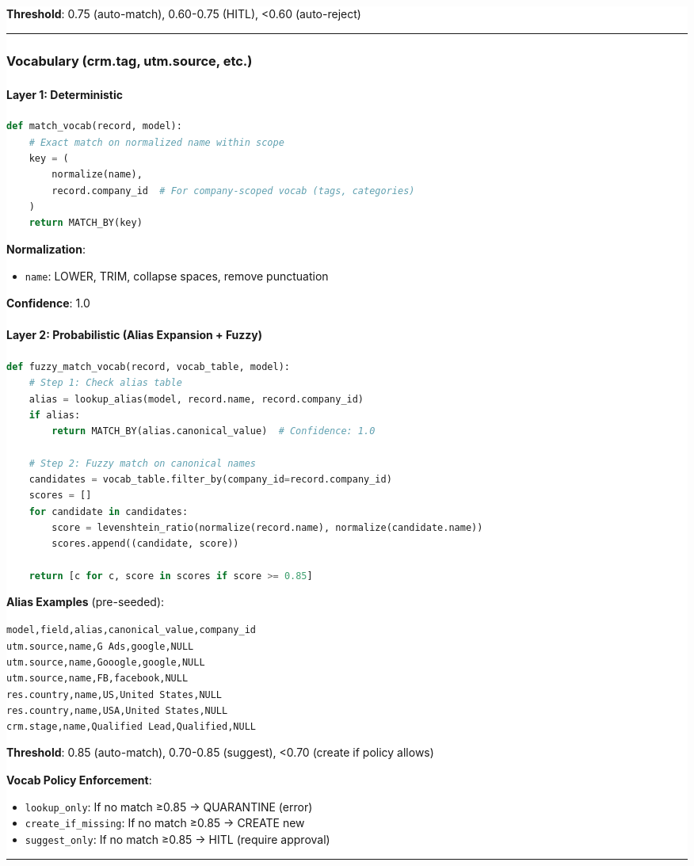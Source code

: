 **Threshold**: 0.75 (auto-match), 0.60-0.75 (HITL), <0.60 (auto-reject)

---

### Vocabulary (crm.tag, utm.source, etc.)

#### Layer 1: Deterministic
```python
def match_vocab(record, model):
    # Exact match on normalized name within scope
    key = (
        normalize(name),
        record.company_id  # For company-scoped vocab (tags, categories)
    )
    return MATCH_BY(key)
```

**Normalization**:
- `name`: LOWER, TRIM, collapse spaces, remove punctuation

**Confidence**: 1.0

#### Layer 2: Probabilistic (Alias Expansion + Fuzzy)
```python
def fuzzy_match_vocab(record, vocab_table, model):
    # Step 1: Check alias table
    alias = lookup_alias(model, record.name, record.company_id)
    if alias:
        return MATCH_BY(alias.canonical_value)  # Confidence: 1.0

    # Step 2: Fuzzy match on canonical names
    candidates = vocab_table.filter_by(company_id=record.company_id)
    scores = []
    for candidate in candidates:
        score = levenshtein_ratio(normalize(record.name), normalize(candidate.name))
        scores.append((candidate, score))

    return [c for c, score in scores if score >= 0.85]
```

**Alias Examples** (pre-seeded):
```csv
model,field,alias,canonical_value,company_id
utm.source,name,G Ads,google,NULL
utm.source,name,Gooogle,google,NULL
utm.source,name,FB,facebook,NULL
res.country,name,US,United States,NULL
res.country,name,USA,United States,NULL
crm.stage,name,Qualified Lead,Qualified,NULL
```

**Threshold**: 0.85 (auto-match), 0.70-0.85 (suggest), <0.70 (create if policy allows)

**Vocab Policy Enforcement**:
- `lookup_only`: If no match ≥0.85 → QUARANTINE (error)
- `create_if_missing`: If no match ≥0.85 → CREATE new
- `suggest_only`: If no match ≥0.85 → HITL (require approval)

---